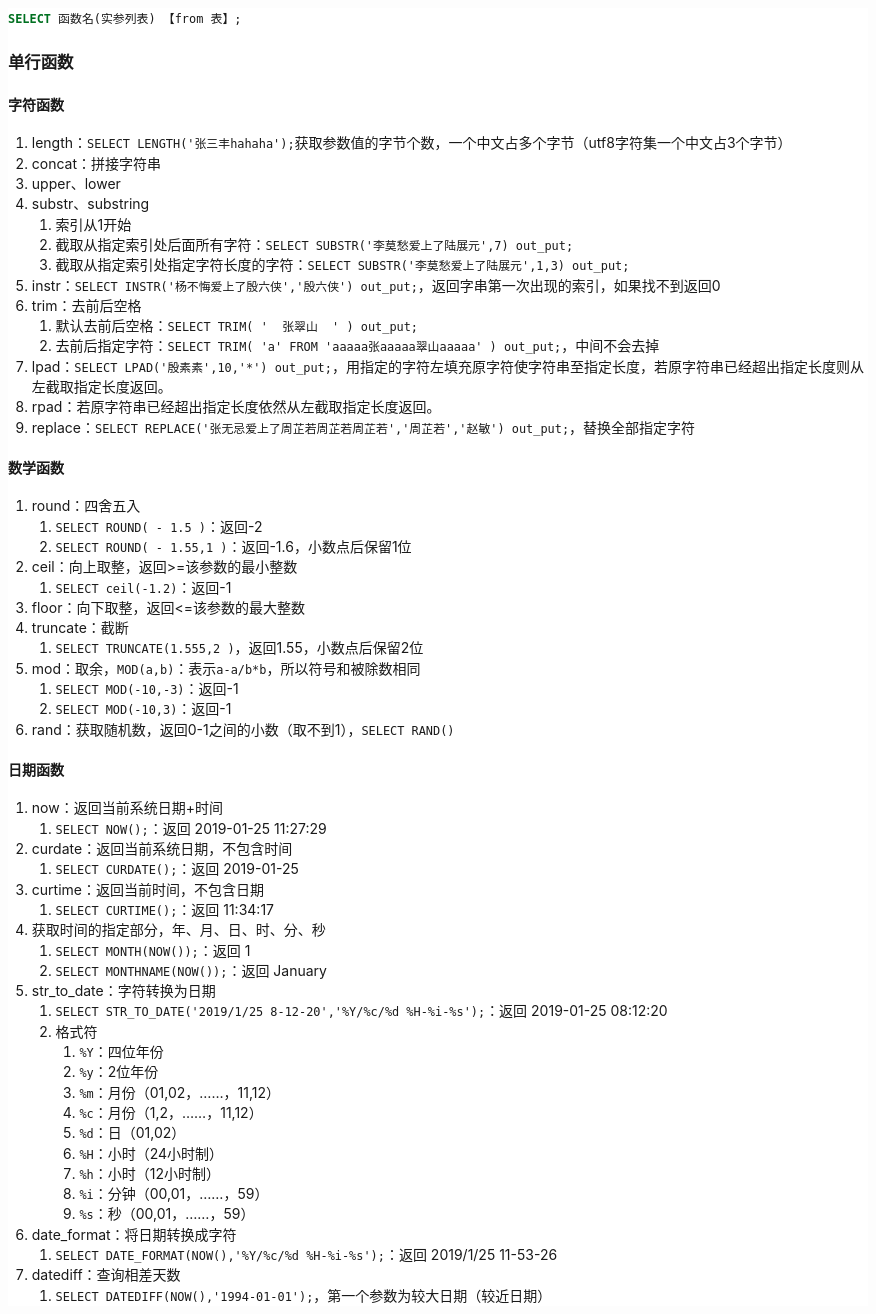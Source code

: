 ```sql
SELECT 函数名(实参列表) 【from 表】;
```

### 单行函数

#### 字符函数

1. length：`SELECT LENGTH('张三丰hahaha');`获取参数值的字节个数，一个中文占多个字节（utf8字符集一个中文占3个字节）
2. concat：拼接字符串
3. upper、lower
4. substr、substring 
   1. 索引从1开始
   2. 截取从指定索引处后面所有字符：`SELECT SUBSTR('李莫愁爱上了陆展元',7) out_put;`
   3. 截取从指定索引处指定字符长度的字符：`SELECT SUBSTR('李莫愁爱上了陆展元',1,3) out_put;`
5. instr：`SELECT INSTR('杨不悔爱上了殷六侠','殷六侠') out_put;`，返回字串第一次出现的索引，如果找不到返回0
6. trim：去前后空格
   1. 默认去前后空格：`SELECT TRIM( '  张翠山  ' ) out_put;`
   2. 去前后指定字符：`SELECT TRIM( 'a' FROM 'aaaaa张aaaaa翠山aaaaa' ) out_put;`，中间不会去掉
7. lpad：`SELECT LPAD('殷素素',10,'*') out_put;`，用指定的字符左填充原字符使字符串至指定长度，若原字符串已经超出指定长度则从左截取指定长度返回。
8. rpad：若原字符串已经超出指定长度依然从左截取指定长度返回。
9. replace：`SELECT REPLACE('张无忌爱上了周芷若周芷若周芷若','周芷若','赵敏') out_put;`，替换全部指定字符

#### 数学函数

1. round：四舍五入
   1. `SELECT ROUND( - 1.5 )`：返回-2
   2. `SELECT ROUND( - 1.55,1 )`：返回-1.6，小数点后保留1位
2. ceil：向上取整，返回>=该参数的最小整数
   1. `SELECT ceil(-1.2)`：返回-1
3. floor：向下取整，返回<=该参数的最大整数
4. truncate：截断
   1. `SELECT TRUNCATE(1.555,2 )`，返回1.55，小数点后保留2位
5. mod：取余，`MOD(a,b)`：表示`a-a/b*b`，所以符号和被除数相同
   1. `SELECT MOD(-10,-3)`：返回-1
   2. `SELECT MOD(-10,3)`：返回-1
6. rand：获取随机数，返回0-1之间的小数（取不到1），`SELECT RAND()`

#### 日期函数

1. now：返回当前系统日期+时间
   1. `SELECT NOW();`：返回 2019-01-25 11:27:29
2. curdate：返回当前系统日期，不包含时间
   1. `SELECT CURDATE();`：返回 2019-01-25
3. curtime：返回当前时间，不包含日期
   1. `SELECT CURTIME();`：返回 11:34:17
4. 获取时间的指定部分，年、月、日、时、分、秒
   1. `SELECT MONTH(NOW());`：返回 1
   2. `SELECT MONTHNAME(NOW());`：返回 January
5. str_to_date：字符转换为日期
   1. `SELECT STR_TO_DATE('2019/1/25 8-12-20','%Y/%c/%d %H-%i-%s');`：返回 2019-01-25 08:12:20
   2. 格式符
      1. `%Y`：四位年份
      2. `%y`：2位年份
      3. `%m`：月份（01,02，……，11,12）
      4. `%c`：月份（1,2，……，11,12）
      5. `%d`：日（01,02）
      6. `%H`：小时（24小时制）
      7. `%h`：小时（12小时制）
      8. `%i`：分钟（00,01，……，59）
      9. `%s`：秒（00,01，……，59）
6. date_format：将日期转换成字符
   1. `SELECT DATE_FORMAT(NOW(),'%Y/%c/%d %H-%i-%s');`：返回 2019/1/25 11-53-26
7. datediff：查询相差天数
   1. `SELECT DATEDIFF(NOW(),'1994-01-01');`，第一个参数为较大日期（较近日期）
